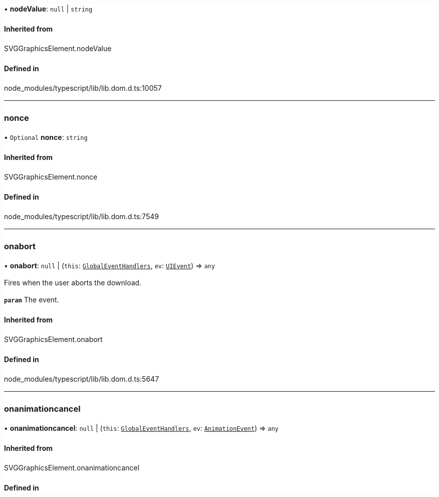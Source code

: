 • **nodeValue**: ``null`` \| `string`

#### Inherited from

SVGGraphicsElement.nodeValue

#### Defined in

node_modules/typescript/lib/lib.dom.d.ts:10057

___

### nonce

• `Optional` **nonce**: `string`

#### Inherited from

SVGGraphicsElement.nonce

#### Defined in

node_modules/typescript/lib/lib.dom.d.ts:7549

___

### onabort

• **onabort**: ``null`` \| (`this`: [`GlobalEventHandlers`](main_module._internal_.GlobalEventHandlers.md), `ev`: [`UIEvent`](../modules/main_module._internal_.md#uievent)) => `any`

Fires when the user aborts the download.

**`param`** The event.

#### Inherited from

SVGGraphicsElement.onabort

#### Defined in

node_modules/typescript/lib/lib.dom.d.ts:5647

___

### onanimationcancel

• **onanimationcancel**: ``null`` \| (`this`: [`GlobalEventHandlers`](main_module._internal_.GlobalEventHandlers.md), `ev`: [`AnimationEvent`](../modules/main_module._internal_.md#animationevent)) => `any`

#### Inherited from

SVGGraphicsElement.onanimationcancel

#### Defined in
